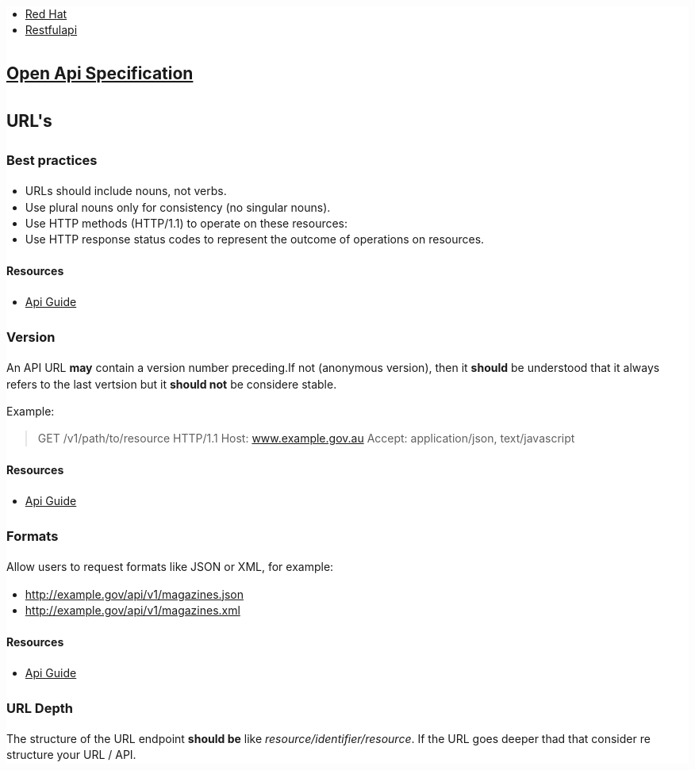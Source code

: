 - [Red Hat](https://www.redhat.com/en/topics/api/what-is-a-rest-api)
- [Restfulapi](https://restfulapi.net/)

## [Open Api Specification](http://spec.openapis.org/oas/v3.0.3)

## URL's

### Best practices

- URLs should include nouns, not verbs.
- Use plural nouns only for consistency (no singular nouns).
- Use HTTP methods (HTTP/1.1) to operate on these resources:
- Use HTTP response status codes to represent the outcome of operations on resources.

#### Resources

- [Api Guide](https://apiguide.readthedocs.io/en/latest/build_and_publish/use_RESTful_urls.html#use-restful-service-urls)

### Version

An API URL **may** contain a version number preceding.If not (anonymous version), then it **should** be understood that it always refers to the last vertsion but it **should not** be considere stable.

Example:
> GET /v1/path/to/resource HTTP/1.1
Host: www.example.gov.au
Accept: application/json, text/javascript

#### Resources

- [Api Guide](https://apiguide.readthedocs.io/en/latest/build_and_publish/use_RESTful_urls.html#versioning)

### Formats

Allow users to request formats like JSON or XML, for example:

- <http://example.gov/api/v1/magazines.json>
- <http://example.gov/api/v1/magazines.xml>

#### Resources

- [Api Guide](https://apiguide.readthedocs.io/en/latest/build_and_publish/use_RESTful_urls.html#formats)

### URL Depth

The structure of the URL endpoint **should be** like *resource/identifier/resource*. If the URL goes deeper thad that consider re structure your URL / API.

